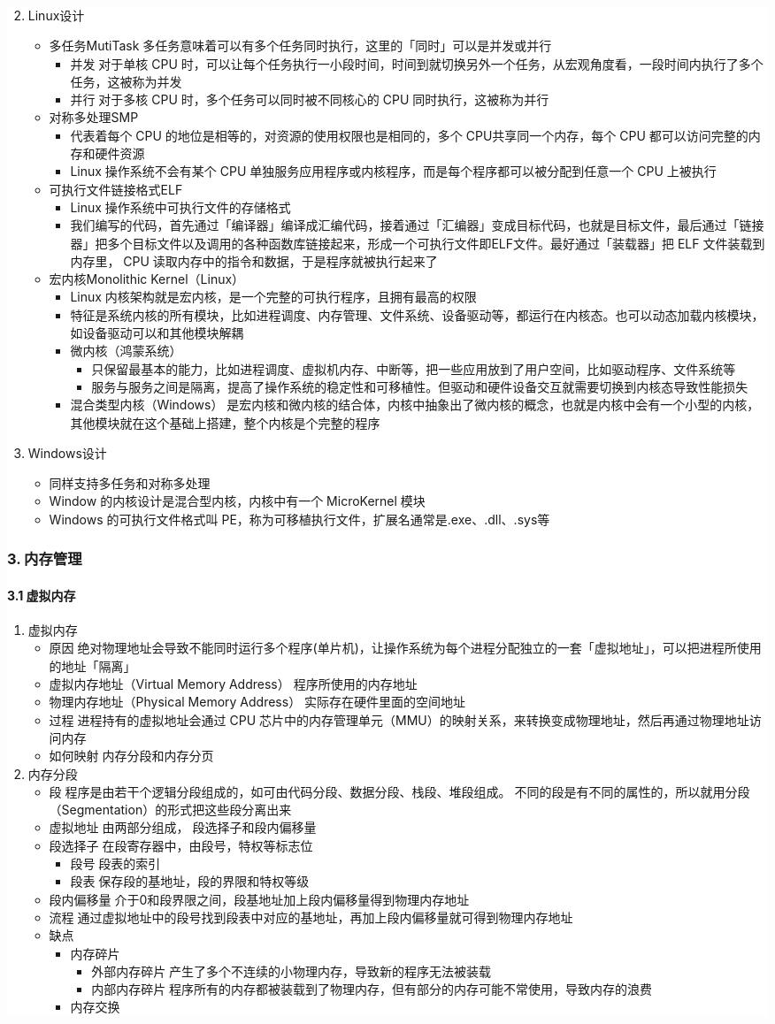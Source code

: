 2. Linux设计
   - 多任务MutiTask
      多任务意味着可以有多个任务同时执⾏，这⾥的「同时」可以是并发或并⾏
      - 并发
      对于单核 CPU 时，可以让每个任务执⾏⼀⼩段时间，时间到就切换另外⼀个任务，从宏观⻆度看，⼀段时间内执⾏了多个任务，这被称为并发
      - 并行
      对于多核 CPU 时，多个任务可以同时被不同核⼼的 CPU 同时执⾏，这被称为并⾏
   - 对称多处理SMP
       - 代表着每个 CPU 的地位是相等的，对资源的使⽤权限也是相同的，多个 CPU共享同⼀个内存，每个 CPU 都可以访问完整的内存和硬件资源
       - Linux 操作系统不会有某个 CPU 单独服务应⽤程序或内核程序，⽽是每个程序都可以被分配到任意⼀个 CPU 上被执⾏
   - 可执⾏⽂件链接格式ELF
       - Linux 操作系统中可执⾏⽂件的存储格式
       - 我们编写的代码，⾸先通过「编译器」编译成汇编代码，接着通过「汇编器」变成⽬标代码，也就是⽬标⽂件，最后通过「链接器」把多个⽬标⽂件以及调⽤的各种函数库链接起来，形成⼀个可执⾏⽂件即ELF⽂件。最好通过「装载器」把 ELF ⽂件装载到内存⾥， CPU 读取内存中的指令和数据，于是程序就被执⾏起来了
   - 宏内核Monolithic Kernel（Linux）
       - Linux 内核架构就是宏内核，是⼀个完整的可执⾏程序，且拥有最⾼的权限
       - 特征是系统内核的所有模块，⽐如进程调度、内存管理、⽂件系统、设备驱动等，都运⾏在内核态。也可以动态加载内核模块，如设备驱动可以和其他模块解耦
       - 微内核（鸿蒙系统）
         - 只保留最基本的能⼒，⽐如进程调度、虚拟机内存、中断等，把⼀些应⽤放到了⽤户空间，⽐如驱动程序、⽂件系统等
         - 服务与服务之间是隔离，提⾼了操作系统的稳定性和可移植性。但驱动和硬件设备交互就需要切换到内核态导致性能损失
       - 混合类型内核（Windows）
         是宏内核和微内核的结合体，内核中抽象出了微内核的概念，也就是内核中会有⼀个⼩型的内核，其他模块就在这个基础上搭建，整个内核是个完整的程序

3. Windows设计
   - 同样支持多任务和对称多处理
   - Window 的内核设计是混合型内核，内核中有⼀个 MicroKernel 模块
   - Windows 的可执⾏⽂件格式叫 PE，称为可移植执⾏⽂件，扩展名通常是.exe、.dll、.sys等

### 3. 内存管理

#### 3.1 虚拟内存
1. 虚拟内存
   - 原因
      绝对物理地址会导致不能同时运行多个程序(单片机)，让操作系统为每个进程分配独⽴的⼀套「虚拟地址」，可以把进程所使⽤的地址「隔离」
   - 虚拟内存地址（Virtual Memory Address）
      程序所使⽤的内存地址
   - 物理内存地址（Physical Memory Address）
      实际存在硬件⾥⾯的空间地址
   - 过程
      进程持有的虚拟地址会通过 CPU 芯⽚中的内存管理单元（MMU）的映射关系，来转换变成物理地址，然后再通过物理地址访问内存
   - 如何映射
      内存分段和内存分⻚
2. 内存分段
   - 段
   程序是由若⼲个逻辑分段组成的，如可由代码分段、数据分段、栈段、堆段组成。 不同的段是有不同的属性的，所以就⽤分段（Segmentation）的形式把这些段分离出来
   - 虚拟地址
      由两部分组成， 段选择⼦和段内偏移量
   - 段选择子
      在段寄存器中，由段号，特权等标志位
      - 段号
         段表的索引
      - 段表
         保存段的基地址，段的界限和特权等级
   - 段内偏移量
      介于0和段界限之间，段基地址加上段内偏移量得到物理内存地址
   - 流程
      通过虚拟地址中的段号找到段表中对应的基地址，再加上段内偏移量就可得到物理内存地址
   - 缺点
     - 内存碎片
       - 外部内存碎片
         产⽣了多个不连续的⼩物理内存，导致新的程序⽆法被装载
       - 内部内存碎⽚
         程序所有的内存都被装载到了物理内存，但有部分的内存可能不常使⽤，导致内存的浪费
     - 内存交换